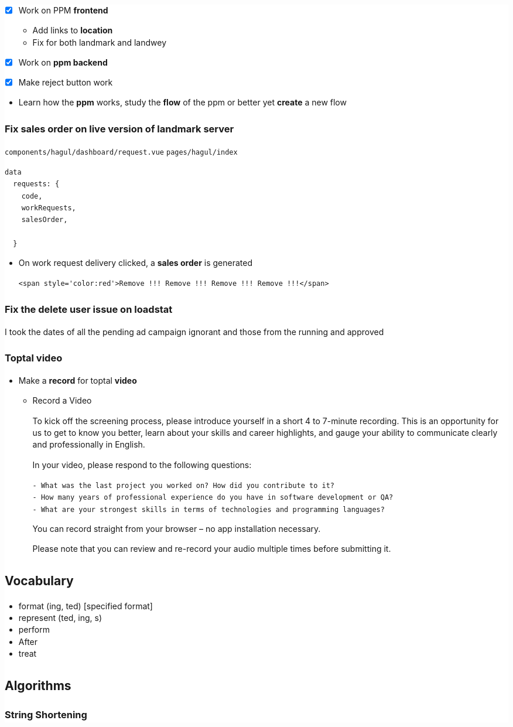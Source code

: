 - [x] Work on PPM **frontend**
  - Add links to **location**
  - Fix for both landmark and landwey

- [x] Work on **ppm backend**

- [x] Make reject button work

- Learn how the **ppm** works, study the **flow** of the ppm or better yet **create** a new flow

### Fix sales order on live version of landmark server

`components/hagul/dashboard/request.vue`
`pages/hagul/index`

    data
      requests: {
        code,
        workRequests,
        salesOrder,

      }

- On work request delivery clicked, a **sales order** is generated

      <span style='color:red'>Remove !!! Remove !!! Remove !!! Remove !!!</span>

### Fix the delete user issue on loadstat

I took the dates of all the pending ad campaign ignorant and those from the running and approved 

### Toptal video

- Make a **record** for toptal **video**
  - Record a Video

    To kick off the screening process, please introduce yourself in a short 4 to 7-minute recording. This is an opportunity for us to get to know you better, learn about your skills and career highlights, and gauge your ability to communicate clearly and professionally in English.

    In your video, please respond to the following questions:

        - What was the last project you worked on? How did you contribute to it?
        - How many years of professional experience do you have in software development or QA?
        - What are your strongest skills in terms of technologies and programming languages?

    You can record straight from your browser – no app installation necessary.

    Please note that you can review and re-record your audio multiple times before submitting it.

## Vocabulary

- format (ing, ted) [specified format]
- represent (ted, ing, s)
- perform
- After
- treat

## Algorithms

### String Shortening
